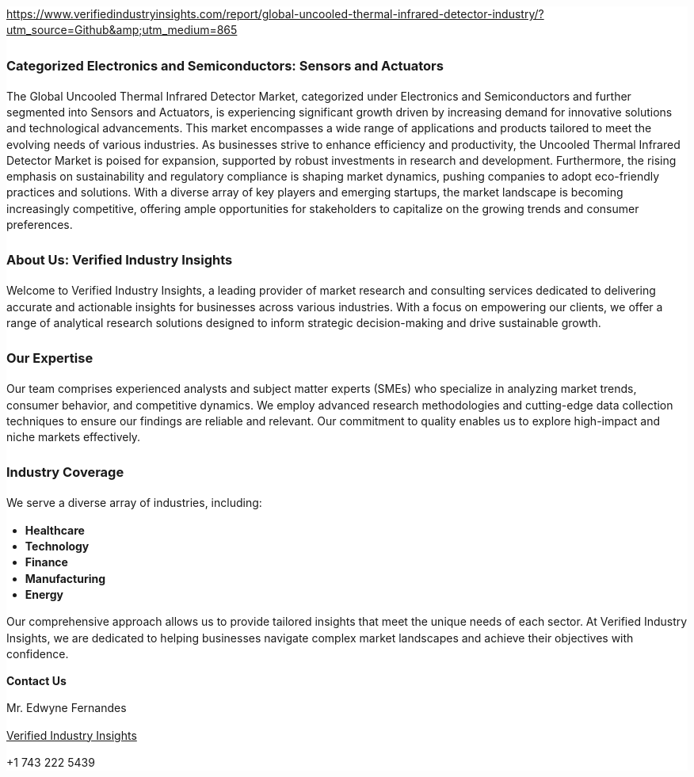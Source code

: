 </strong><a href="https://www.verifiedindustryinsights.com/report/global-uncooled-thermal-infrared-detector-industry/?utm_source=Github&amp;utm_medium=865">https://www.verifiedindustryinsights.com/report/global-uncooled-thermal-infrared-detector-industry/?utm_source=Github&amp;utm_medium=865</a>&nbsp;</p><h3>Categorized Electronics and Semiconductors: Sensors and Actuators </h3><p>The Global Uncooled Thermal Infrared Detector Market, categorized under Electronics and Semiconductors and further segmented into Sensors and Actuators, is experiencing significant growth driven by increasing demand for innovative solutions and technological advancements. This market encompasses a wide range of applications and products tailored to meet the evolving needs of various industries. As businesses strive to enhance efficiency and productivity, the Uncooled Thermal Infrared Detector Market is poised for expansion, supported by robust investments in research and development. Furthermore, the rising emphasis on sustainability and regulatory compliance is shaping market dynamics, pushing companies to adopt eco-friendly practices and solutions. With a diverse array of key players and emerging startups, the market landscape is becoming increasingly competitive, offering ample opportunities for stakeholders to capitalize on the growing trends and consumer preferences.</p><h3>About Us: Verified Industry Insights</h3><p>Welcome to Verified Industry Insights, a leading provider of market research and consulting services dedicated to delivering accurate and actionable insights for businesses across various industries. With a focus on empowering our clients, we offer a range of analytical research solutions designed to inform strategic decision-making and drive sustainable growth.</p><h3>Our Expertise</h3><p>Our team comprises experienced analysts and subject matter experts (SMEs) who specialize in analyzing market trends, consumer behavior, and competitive dynamics. We employ advanced research methodologies and cutting-edge data collection techniques to ensure our findings are reliable and relevant. Our commitment to quality enables us to explore high-impact and niche markets effectively.</p><h3>Industry Coverage</h3><p>We serve a diverse array of industries, including:</p><ul><li><strong>Healthcare</strong></li><li><strong>Technology</strong></li><li><strong>Finance</strong></li><li><strong>Manufacturing</strong></li><li><strong>Energy</strong></li></ul><p>Our comprehensive approach allows us to provide tailored insights that meet the unique needs of each sector. At Verified Industry Insights, we are dedicated to helping businesses navigate complex market landscapes and achieve their objectives with confidence.</p><p><strong>Contact Us</strong></p><p>Mr. Edwyne Fernandes</p><p><a href="https://www.verifiedindustryinsights.com/">Verified Industry Insights</a></p><p>+1 743 222 5439</p>
